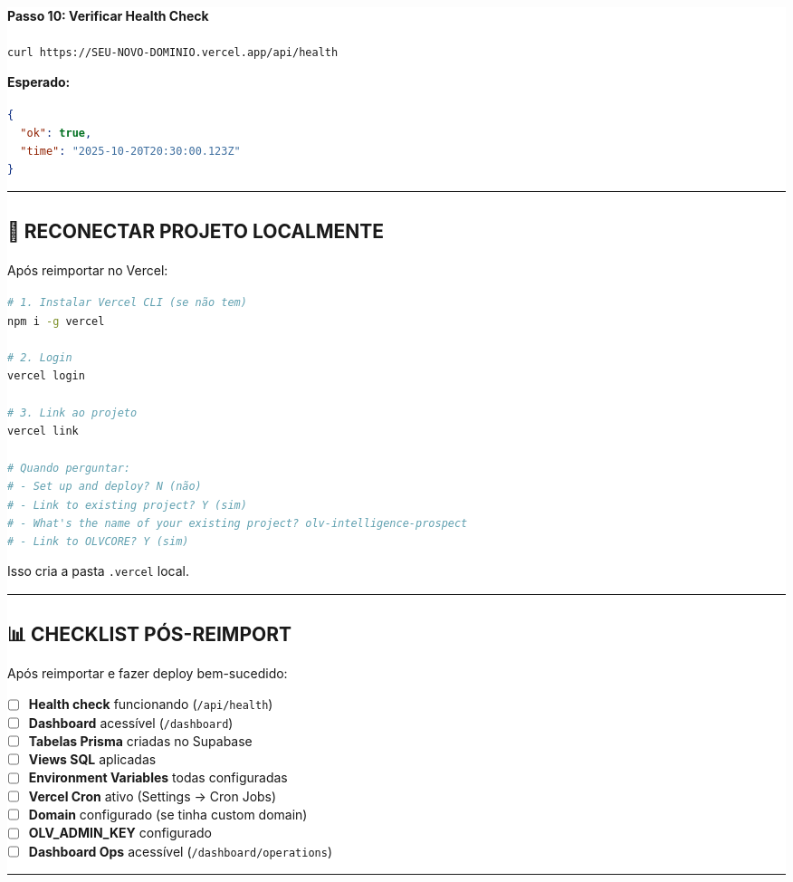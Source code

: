 #### Passo 10: Verificar Health Check
```bash
curl https://SEU-NOVO-DOMINIO.vercel.app/api/health
```

**Esperado:**
```json
{
  "ok": true,
  "time": "2025-10-20T20:30:00.123Z"
}
```

---

## 🔗 RECONECTAR PROJETO LOCALMENTE

Após reimportar no Vercel:

```bash
# 1. Instalar Vercel CLI (se não tem)
npm i -g vercel

# 2. Login
vercel login

# 3. Link ao projeto
vercel link

# Quando perguntar:
# - Set up and deploy? N (não)
# - Link to existing project? Y (sim)
# - What's the name of your existing project? olv-intelligence-prospect
# - Link to OLVCORE? Y (sim)
```

Isso cria a pasta `.vercel` local.

---

## 📊 CHECKLIST PÓS-REIMPORT

Após reimportar e fazer deploy bem-sucedido:

- [ ] **Health check** funcionando (`/api/health`)
- [ ] **Dashboard** acessível (`/dashboard`)
- [ ] **Tabelas Prisma** criadas no Supabase
- [ ] **Views SQL** aplicadas
- [ ] **Environment Variables** todas configuradas
- [ ] **Vercel Cron** ativo (Settings → Cron Jobs)
- [ ] **Domain** configurado (se tinha custom domain)
- [ ] **OLV_ADMIN_KEY** configurado
- [ ] **Dashboard Ops** acessível (`/dashboard/operations`)

---